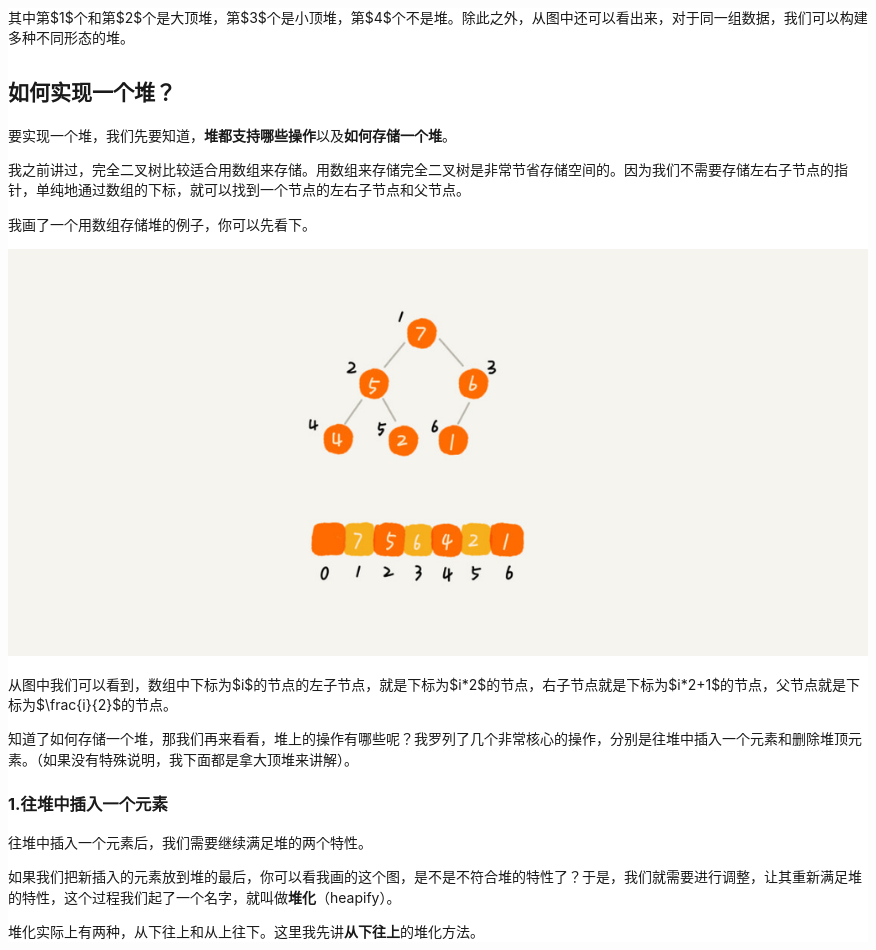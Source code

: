 其中第\$1\$个和第\$2\$个是大顶堆，第\$3\$个是小顶堆，第\$4\$个不是堆。除此之外，从图中还可以看出来，对于同一组数据，我们可以构建多种不同形态的堆。

## 如何实现一个堆？

要实现一个堆，我们先要知道，**堆都支持哪些操作**以及**如何存储一个堆**。

我之前讲过，完全二叉树比较适合用数组来存储。用数组来存储完全二叉树是非常节省存储空间的。因为我们不需要存储左右子节点的指针，单纯地通过数组的下标，就可以找到一个节点的左右子节点和父节点。

我画了一个用数组存储堆的例子，你可以先看下。

![](./httpsstatic001geekbangorgresourceimage4d1e4d349f57947df6590a2dd1364c3b0b1e.jpg)

从图中我们可以看到，数组中下标为\$i\$的节点的左子节点，就是下标为\$i\*2\$的节点，右子节点就是下标为\$i\*2+1\$的节点，父节点就是下标为\$\\frac\{i\}\{2\}\$的节点。

知道了如何存储一个堆，那我们再来看看，堆上的操作有哪些呢？我罗列了几个非常核心的操作，分别是往堆中插入一个元素和删除堆顶元素。（如果没有特殊说明，我下面都是拿大顶堆来讲解）。

### 1.往堆中插入一个元素

往堆中插入一个元素后，我们需要继续满足堆的两个特性。

如果我们把新插入的元素放到堆的最后，你可以看我画的这个图，是不是不符合堆的特性了？于是，我们就需要进行调整，让其重新满足堆的特性，这个过程我们起了一个名字，就叫做**堆化**（heapify）。

堆化实际上有两种，从下往上和从上往下。这里我先讲**从下往上**的堆化方法。
